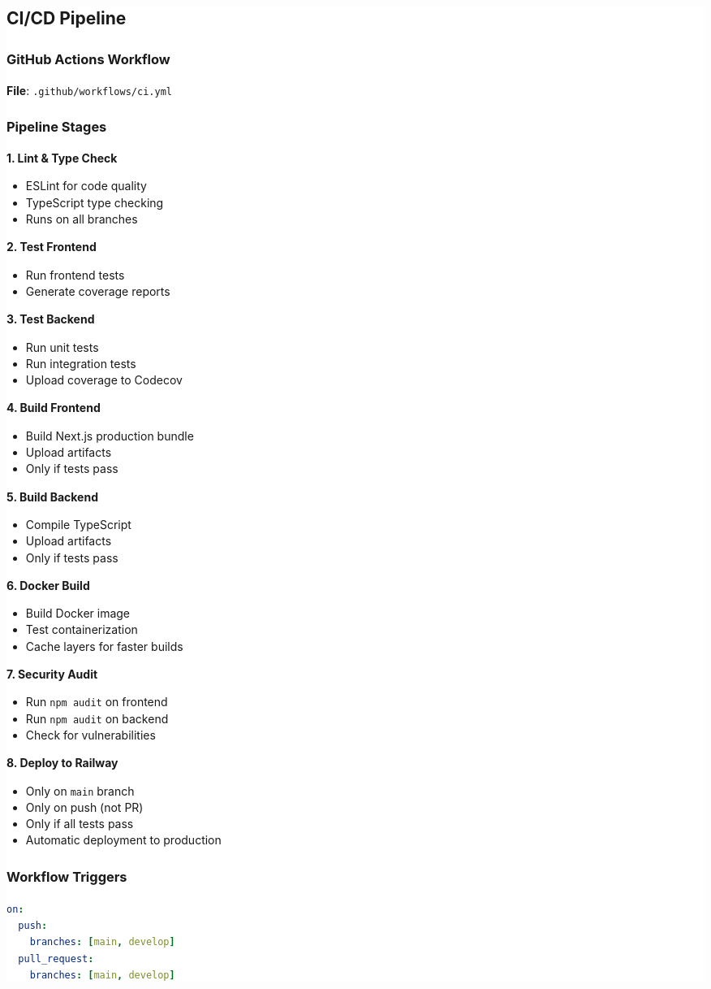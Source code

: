 
## CI/CD Pipeline

### GitHub Actions Workflow

**File**: `.github/workflows/ci.yml`

### Pipeline Stages

**1. Lint & Type Check**
- ESLint for code quality
- TypeScript type checking
- Runs on all branches

**2. Test Frontend**
- Run frontend tests
- Generate coverage reports

**3. Test Backend**
- Run unit tests
- Run integration tests
- Upload coverage to Codecov

**4. Build Frontend**
- Build Next.js production bundle
- Upload artifacts
- Only if tests pass

**5. Build Backend**
- Compile TypeScript
- Upload artifacts
- Only if tests pass

**6. Docker Build**
- Build Docker image
- Test containerization
- Cache layers for faster builds

**7. Security Audit**
- Run `npm audit` on frontend
- Run `npm audit` on backend
- Check for vulnerabilities

**8. Deploy to Railway**
- Only on `main` branch
- Only on push (not PR)
- Only if all tests pass
- Automatic deployment to production

### Workflow Triggers

```yaml
on:
  push:
    branches: [main, develop]
  pull_request:
    branches: [main, develop]
```
